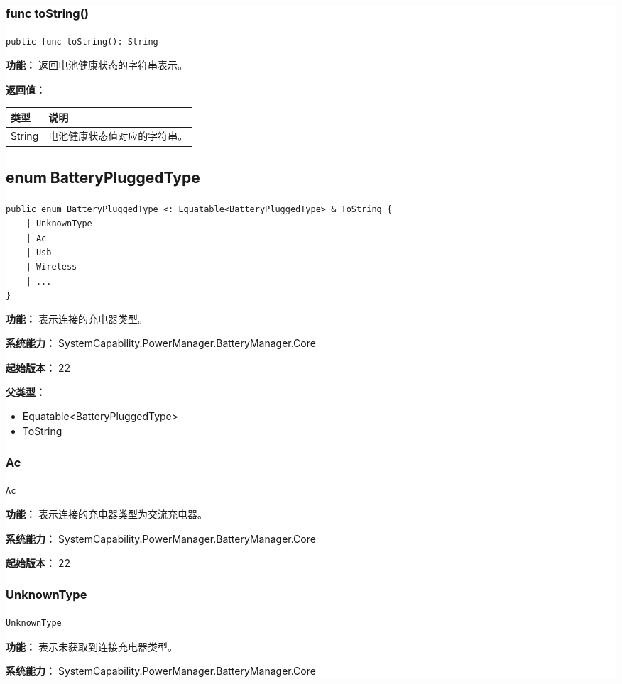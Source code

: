 ### func toString()

```cangjie
public func toString(): String
```

**功能：** 返回电池健康状态的字符串表示。

**返回值：**

|类型|说明|
|:----|:----|
|String| 电池健康状态值对应的字符串。 |

## enum BatteryPluggedType

```cangjie
public enum BatteryPluggedType <: Equatable<BatteryPluggedType> & ToString {
    | UnknownType
    | Ac
    | Usb
    | Wireless
    | ...
}
```

**功能：** 表示连接的充电器类型。

**系统能力：** SystemCapability.PowerManager.BatteryManager.Core

**起始版本：** 22

**父类型：**

- Equatable\<BatteryPluggedType>
- ToString

### Ac

```cangjie
Ac
```

**功能：** 表示连接的充电器类型为交流充电器。

**系统能力：** SystemCapability.PowerManager.BatteryManager.Core

**起始版本：** 22

### UnknownType

```cangjie
UnknownType
```

**功能：** 表示未获取到连接充电器类型。

**系统能力：** SystemCapability.PowerManager.BatteryManager.Core
